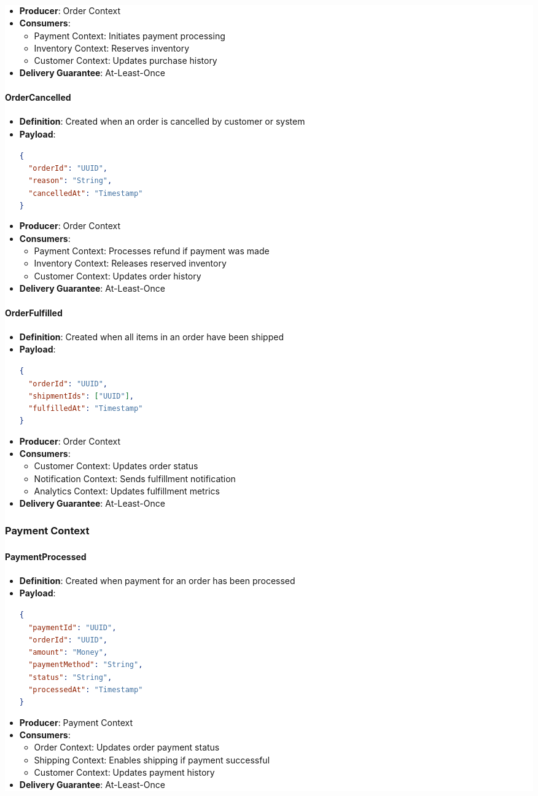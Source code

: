 - **Producer**: Order Context
- **Consumers**:
  - Payment Context: Initiates payment processing
  - Inventory Context: Reserves inventory
  - Customer Context: Updates purchase history
- **Delivery Guarantee**: At-Least-Once

#### OrderCancelled

- **Definition**: Created when an order is cancelled by customer or system
- **Payload**:
  ```json
  {
    "orderId": "UUID",
    "reason": "String",
    "cancelledAt": "Timestamp"
  }
  ```
- **Producer**: Order Context
- **Consumers**:
  - Payment Context: Processes refund if payment was made
  - Inventory Context: Releases reserved inventory
  - Customer Context: Updates order history
- **Delivery Guarantee**: At-Least-Once

#### OrderFulfilled

- **Definition**: Created when all items in an order have been shipped
- **Payload**:
  ```json
  {
    "orderId": "UUID",
    "shipmentIds": ["UUID"],
    "fulfilledAt": "Timestamp"
  }
  ```
- **Producer**: Order Context
- **Consumers**:
  - Customer Context: Updates order status
  - Notification Context: Sends fulfillment notification
  - Analytics Context: Updates fulfillment metrics
- **Delivery Guarantee**: At-Least-Once

### Payment Context

#### PaymentProcessed

- **Definition**: Created when payment for an order has been processed
- **Payload**:
  ```json
  {
    "paymentId": "UUID",
    "orderId": "UUID", 
    "amount": "Money",
    "paymentMethod": "String",
    "status": "String",
    "processedAt": "Timestamp"
  }
  ```
- **Producer**: Payment Context
- **Consumers**:
  - Order Context: Updates order payment status
  - Shipping Context: Enables shipping if payment successful
  - Customer Context: Updates payment history
- **Delivery Guarantee**: At-Least-Once
